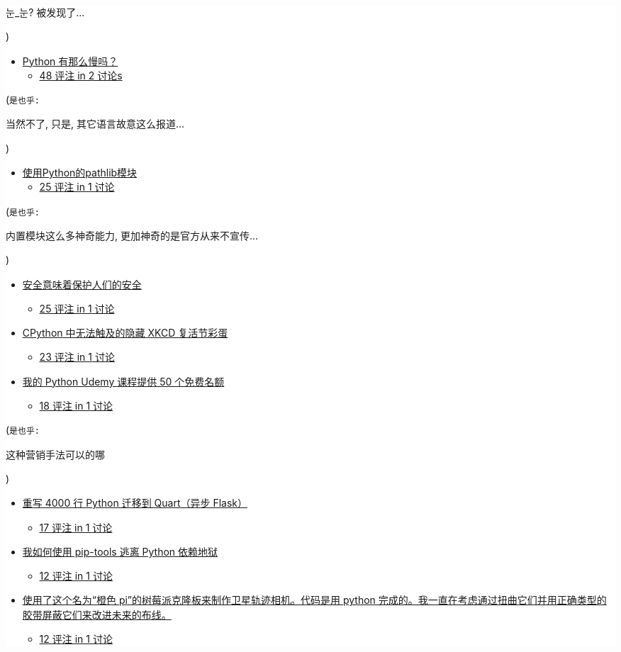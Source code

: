 눈_눈? 被发现了...

)


- [Python 有那么慢吗？](https://blog.miguelgrinberg.com/post/is-python-really-that-slow)
    - [48 评注 in 2 讨论s](https://discu.eu/q/https://blog.miguelgrinberg.com/post/is-python-really-that-slow)


(`是也乎:`

当然不了, 只是, 其它语言故意这么报道...

)


- [使用Python的pathlib模块](https://www.pythonmorsels.com/pathlib-module/)
    - [25 评注 in 1 讨论](https://discu.eu/q/https://www.pythonmorsels.com/pathlib-module/)

(`是也乎:`

内置模块这么多神奇能力,
更加神奇的是官方从来不宣传...

)


- [安全意味着保护人们的安全](https://blog.yossarian.net/2024/11/18/Security-means-securing-people-where-they-are)
    - [25 评注 in 1 讨论](https://discu.eu/q/https://blog.yossarian.net/2024/11/18/Security-means-securing-people-where-they-are)

- [CPython 中无法触及的隐藏 XKCD 复活节彩蛋](https://blog.codingconfessions.com/p/cpython-hidden-xkcd-easter-egg)
    - [23 评注 in 1 讨论](https://discu.eu/q/https://blog.codingconfessions.com/p/cpython-hidden-xkcd-easter-egg)

- [我的 Python Udemy 课程提供 50 个免费名额](https://www.udemy.com/course/python-for-engineers-scientists-and-analysts/?couponCode=THANKYOUREDDIT)
    - [18 评注 in 1 讨论](https://discu.eu/q/https://www.udemy.com/course/python-for-engineers-scientists-and-analysts/?couponCode=THANKYOUREDDIT)

(`是也乎:`

这种营销手法可以的哪

)


- [重写 40​​00 行 Python 迁移到 Quart（异步 Flask）](https://talkpython.fm/blog/posts/talk-python-rewritten-in-quart-async-flask/)
    - [17 评注 in 1 讨论](https://discu.eu/q/https://talkpython.fm/blog/posts/talk-python-rewritten-in-quart-async-flask/)


- [我如何使用 pip\-tools 逃离 Python 依赖地狱](https://medium.com/@erik_48905/escape-python-dependency-hell-with-just-2-commands-3245fb0c0bb8)
    - [12 评注 in 1 讨论](https://discu.eu/q/https://medium.com/%40erik_48905/escape-python-dependency-hell-with-just-2-commands-3245fb0c0bb8)

- [使用了这个名为“橙色 pi”的树莓派克隆板来制作卫星轨迹相机。代码是用 python 完成的。我一直在考虑通过扭曲它们并用正确类型的胶带屏蔽它们来改进未来的布线。](https://www.hackster.io/daniel-legut/a-trail-camera-using-satellites-and-ai-for-animal-research-28b019?ref=devmandan.com)
    - [12 评注 in 1 讨论](https://discu.eu/q/https://www.hackster.io/daniel-legut/a-trail-camera-using-satellites-and-ai-for-animal-research-28b019?ref=devmandan.com)
